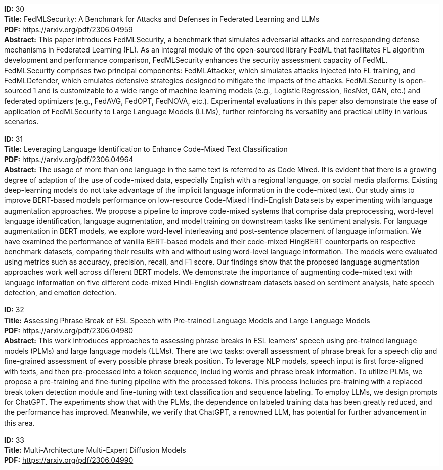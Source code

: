 **ID:** 30  
**Title:** FedMLSecurity: A Benchmark for Attacks and Defenses in Federated  Learning and LLMs  
**PDF:** https://arxiv.org/pdf/2306.04959  
**Abstract:** This paper introduces FedMLSecurity, a benchmark that simulates adversarial attacks and corresponding defense mechanisms in Federated Learning (FL). As an integral module of the open-sourced library FedML that facilitates FL algorithm development and performance comparison, FedMLSecurity enhances the security assessment capacity of FedML. FedMLSecurity comprises two principal components: FedMLAttacker, which simulates attacks injected into FL training, and FedMLDefender, which emulates defensive strategies designed to mitigate the impacts of the attacks. FedMLSecurity is open-sourced 1 and is customizable to a wide range of machine learning models (e.g., Logistic Regression, ResNet, GAN, etc.) and federated optimizers (e.g., FedAVG, FedOPT, FedNOVA, etc.). Experimental evaluations in this paper also demonstrate the ease of application of FedMLSecurity to Large Language Models (LLMs), further reinforcing its versatility and practical utility in various scenarios. 

**ID:** 31  
**Title:** Leveraging Language Identification to Enhance Code-Mixed Text  Classification  
**PDF:** https://arxiv.org/pdf/2306.04964  
**Abstract:** The usage of more than one language in the same text is referred to as Code Mixed. It is evident that there is a growing degree of adaption of the use of code-mixed data, especially English with a regional language, on social media platforms. Existing deep-learning models do not take advantage of the implicit language information in the code-mixed text. Our study aims to improve BERT-based models performance on low-resource Code-Mixed Hindi-English Datasets by experimenting with language augmentation approaches. We propose a pipeline to improve code-mixed systems that comprise data preprocessing, word-level language identification, language augmentation, and model training on downstream tasks like sentiment analysis. For language augmentation in BERT models, we explore word-level interleaving and post-sentence placement of language information. We have examined the performance of vanilla BERT-based models and their code-mixed HingBERT counterparts on respective benchmark datasets, comparing their results with and without using word-level language information. The models were evaluated using metrics such as accuracy, precision, recall, and F1 score. Our findings show that the proposed language augmentation approaches work well across different BERT models. We demonstrate the importance of augmenting code-mixed text with language information on five different code-mixed Hindi-English downstream datasets based on sentiment analysis, hate speech detection, and emotion detection. 

**ID:** 32  
**Title:** Assessing Phrase Break of ESL Speech with Pre-trained Language Models  and Large Language Models  
**PDF:** https://arxiv.org/pdf/2306.04980  
**Abstract:** This work introduces approaches to assessing phrase breaks in ESL learners' speech using pre-trained language models (PLMs) and large language models (LLMs). There are two tasks: overall assessment of phrase break for a speech clip and fine-grained assessment of every possible phrase break position. To leverage NLP models, speech input is first force-aligned with texts, and then pre-processed into a token sequence, including words and phrase break information. To utilize PLMs, we propose a pre-training and fine-tuning pipeline with the processed tokens. This process includes pre-training with a replaced break token detection module and fine-tuning with text classification and sequence labeling. To employ LLMs, we design prompts for ChatGPT. The experiments show that with the PLMs, the dependence on labeled training data has been greatly reduced, and the performance has improved. Meanwhile, we verify that ChatGPT, a renowned LLM, has potential for further advancement in this area. 

**ID:** 33  
**Title:** Multi-Architecture Multi-Expert Diffusion Models  
**PDF:** https://arxiv.org/pdf/2306.04990  